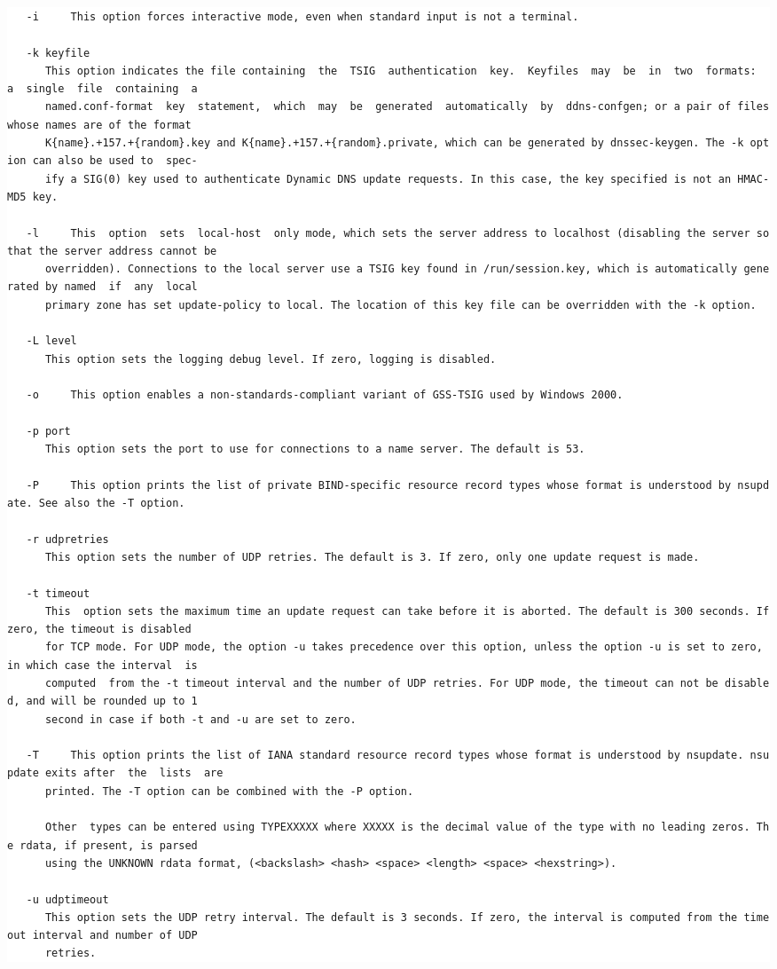        -i     This option forces interactive mode, even when standard input is not a terminal.

       -k keyfile
	      This option indicates the file containing	 the  TSIG  authentication  key.  Keyfiles  may	 be  in	 two  formats:	a  single  file	 containing  a
	      named.conf-format	 key  statement,  which	 may  be  generated  automatically  by	ddns-confgen; or a pair of files whose names are of the format
	      K{name}.+157.+{random}.key and K{name}.+157.+{random}.private, which can be generated by dnssec-keygen. The -k option can also be used to	 spec‐
	      ify a SIG(0) key used to authenticate Dynamic DNS update requests. In this case, the key specified is not an HMAC-MD5 key.

       -l     This  option  sets  local-host  only mode, which sets the server address to localhost (disabling the server so that the server address cannot be
	      overridden). Connections to the local server use a TSIG key found in /run/session.key, which is automatically generated by named	if  any	 local
	      primary zone has set update-policy to local. The location of this key file can be overridden with the -k option.

       -L level
	      This option sets the logging debug level. If zero, logging is disabled.

       -o     This option enables a non-standards-compliant variant of GSS-TSIG used by Windows 2000.

       -p port
	      This option sets the port to use for connections to a name server. The default is 53.

       -P     This option prints the list of private BIND-specific resource record types whose format is understood by nsupdate. See also the -T option.

       -r udpretries
	      This option sets the number of UDP retries. The default is 3. If zero, only one update request is made.

       -t timeout
	      This  option sets the maximum time an update request can take before it is aborted. The default is 300 seconds. If zero, the timeout is disabled
	      for TCP mode. For UDP mode, the option -u takes precedence over this option, unless the option -u is set to zero, in which case the interval  is
	      computed	from the -t timeout interval and the number of UDP retries. For UDP mode, the timeout can not be disabled, and will be rounded up to 1
	      second in case if both -t and -u are set to zero.

       -T     This option prints the list of IANA standard resource record types whose format is understood by nsupdate. nsupdate exits after  the  lists  are
	      printed. The -T option can be combined with the -P option.

	      Other  types can be entered using TYPEXXXXX where XXXXX is the decimal value of the type with no leading zeros. The rdata, if present, is parsed
	      using the UNKNOWN rdata format, (<backslash> <hash> <space> <length> <space> <hexstring>).

       -u udptimeout
	      This option sets the UDP retry interval. The default is 3 seconds. If zero, the interval is computed from the timeout interval and number of UDP
	      retries.
